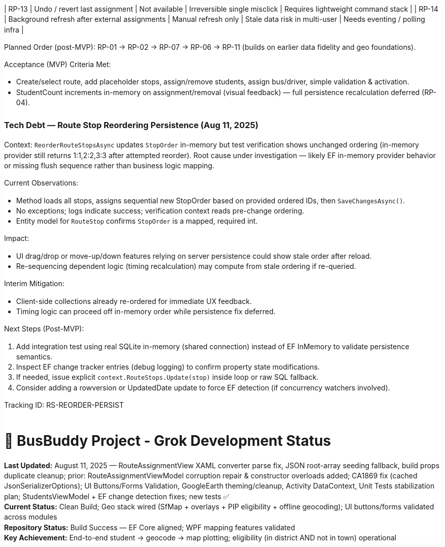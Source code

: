 | RP-13 | Undo / revert last assignment | Not available | Irreversible single misclick | Requires lightweight command stack |
| RP-14 | Background refresh after external assignments | Manual refresh only | Stale data risk in multi-user | Needs eventing / polling infra |

Planned Order (post-MVP): RP-01 → RP-02 → RP-07 → RP-06 → RP-11 (builds on earlier data fidelity and geo foundations).

Acceptance (MVP) Criteria Met:
- Create/select route, add placeholder stops, assign/remove students, assign bus/driver, simple validation & activation.
- StudentCount increments in-memory on assignment/removal (visual feedback) — full persistence recalculation deferred (RP-04).

### Tech Debt — Route Stop Reordering Persistence (Aug 11, 2025)
Context: `ReorderRouteStopsAsync` updates `StopOrder` in-memory but test verification shows unchanged ordering (in-memory provider still returns 1:1,2:2,3:3 after attempted reorder). Root cause under investigation — likely EF in-memory provider behavior or missing flush sequence rather than business logic mapping.

Current Observations:
- Method loads all stops, assigns sequential new StopOrder based on provided ordered IDs, then `SaveChangesAsync()`.
- No exceptions; logs indicate success; verification context reads pre-change ordering.
- Entity model for `RouteStop` confirms `StopOrder` is a mapped, required int.

Impact:
- UI drag/drop or move-up/down features relying on server persistence could show stale order after reload.
- Re-sequencing dependent logic (timing recalculation) may compute from stale ordering if re-queried.

Interim Mitigation:
- Client-side collections already re-ordered for immediate UX feedback.
- Timing logic can proceed off in-memory order while persistence fix deferred.

Next Steps (Post-MVP):
1. Add integration test using real SQLite in-memory (shared connection) instead of EF InMemory to validate persistence semantics.
2. Inspect EF change tracker entries (debug logging) to confirm property state modifications.
3. If needed, issue explicit `context.RouteStops.Update(stop)` inside loop or raw SQL fallback.
4. Consider adding a rowversion or UpdatedDate update to force EF detection (if concurrency watchers involved).

Tracking ID: RS-REORDER-PERSIST



# 🚌 BusBuddy Project - Grok Development Status

**Last Updated:** August 11, 2025 — RouteAssignmentView XAML converter parse fix, JSON root-array seeding fallback, build props duplicate cleanup; prior: RouteAssignmentViewModel corruption repair & constructor overloads added; CA1869 fix (cached JsonSerializerOptions); UI Buttons/Forms Validation, GoogleEarth theming/cleanup, Activity DataContext, Unit Tests stabilization plan; StudentsViewModel + EF change detection fixes; new tests ✅  
**Current Status:** Clean Build; Geo stack wired (SfMap + overlays + PIP eligibility + offline geocoding); UI buttons/forms validated across modules  
**Repository Status:** Build Success — EF Core aligned; WPF mapping features validated  
**Key Achievement:** End-to-end student → geocode → map plotting; eligibility (in district AND not in town) operational
